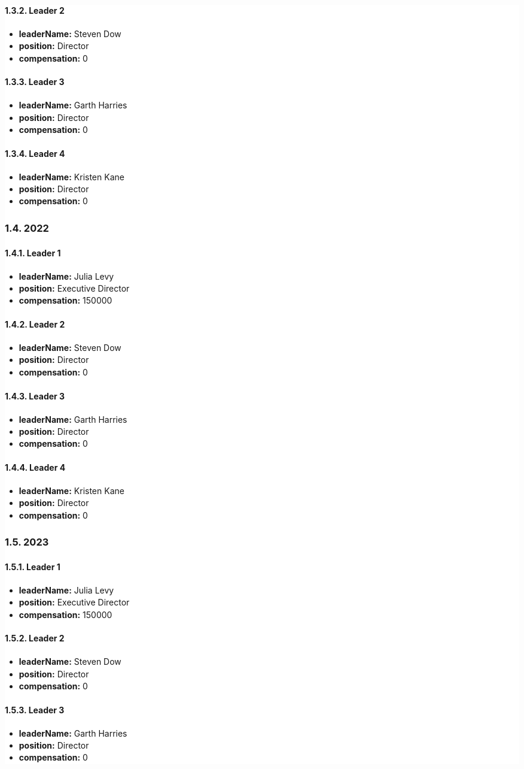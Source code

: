 #### 1.3.2. Leader 2
- **leaderName:** Steven Dow
- **position:** Director
- **compensation:** 0

#### 1.3.3. Leader 3
- **leaderName:** Garth Harries
- **position:** Director
- **compensation:** 0

#### 1.3.4. Leader 4
- **leaderName:** Kristen Kane
- **position:** Director
- **compensation:** 0

### 1.4. 2022
#### 1.4.1. Leader 1
- **leaderName:** Julia Levy
- **position:** Executive Director
- **compensation:** 150000

#### 1.4.2. Leader 2
- **leaderName:** Steven Dow
- **position:** Director
- **compensation:** 0

#### 1.4.3. Leader 3
- **leaderName:** Garth Harries
- **position:** Director
- **compensation:** 0

#### 1.4.4. Leader 4
- **leaderName:** Kristen Kane
- **position:** Director
- **compensation:** 0

### 1.5. 2023
#### 1.5.1. Leader 1
- **leaderName:** Julia Levy
- **position:** Executive Director
- **compensation:** 150000

#### 1.5.2. Leader 2
- **leaderName:** Steven Dow
- **position:** Director
- **compensation:** 0

#### 1.5.3. Leader 3
- **leaderName:** Garth Harries
- **position:** Director
- **compensation:** 0
